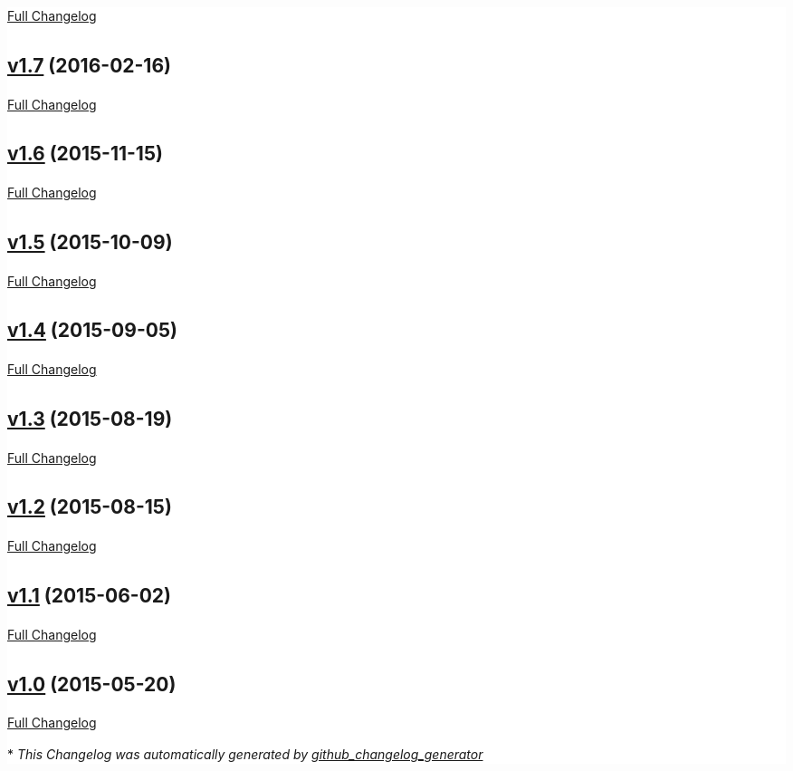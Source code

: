 [Full Changelog](https://github.com/chrisjohnson00/docker-qBittorrentvpn/compare/v1.7...v1.8)

## [v1.7](https://github.com/chrisjohnson00/docker-qBittorrentvpn/tree/v1.7) (2016-02-16)

[Full Changelog](https://github.com/chrisjohnson00/docker-qBittorrentvpn/compare/v1.6...v1.7)

## [v1.6](https://github.com/chrisjohnson00/docker-qBittorrentvpn/tree/v1.6) (2015-11-15)

[Full Changelog](https://github.com/chrisjohnson00/docker-qBittorrentvpn/compare/v1.5...v1.6)

## [v1.5](https://github.com/chrisjohnson00/docker-qBittorrentvpn/tree/v1.5) (2015-10-09)

[Full Changelog](https://github.com/chrisjohnson00/docker-qBittorrentvpn/compare/v1.4...v1.5)

## [v1.4](https://github.com/chrisjohnson00/docker-qBittorrentvpn/tree/v1.4) (2015-09-05)

[Full Changelog](https://github.com/chrisjohnson00/docker-qBittorrentvpn/compare/v1.3...v1.4)

## [v1.3](https://github.com/chrisjohnson00/docker-qBittorrentvpn/tree/v1.3) (2015-08-19)

[Full Changelog](https://github.com/chrisjohnson00/docker-qBittorrentvpn/compare/v1.2...v1.3)

## [v1.2](https://github.com/chrisjohnson00/docker-qBittorrentvpn/tree/v1.2) (2015-08-15)

[Full Changelog](https://github.com/chrisjohnson00/docker-qBittorrentvpn/compare/v1.1...v1.2)

## [v1.1](https://github.com/chrisjohnson00/docker-qBittorrentvpn/tree/v1.1) (2015-06-02)

[Full Changelog](https://github.com/chrisjohnson00/docker-qBittorrentvpn/compare/v1.0...v1.1)

## [v1.0](https://github.com/chrisjohnson00/docker-qBittorrentvpn/tree/v1.0) (2015-05-20)

[Full Changelog](https://github.com/chrisjohnson00/docker-qBittorrentvpn/compare/4eaaae0ec12cd2bad021190dcc10895c356f0f92...v1.0)



\* *This Changelog was automatically generated by [github_changelog_generator](https://github.com/github-changelog-generator/github-changelog-generator)*

